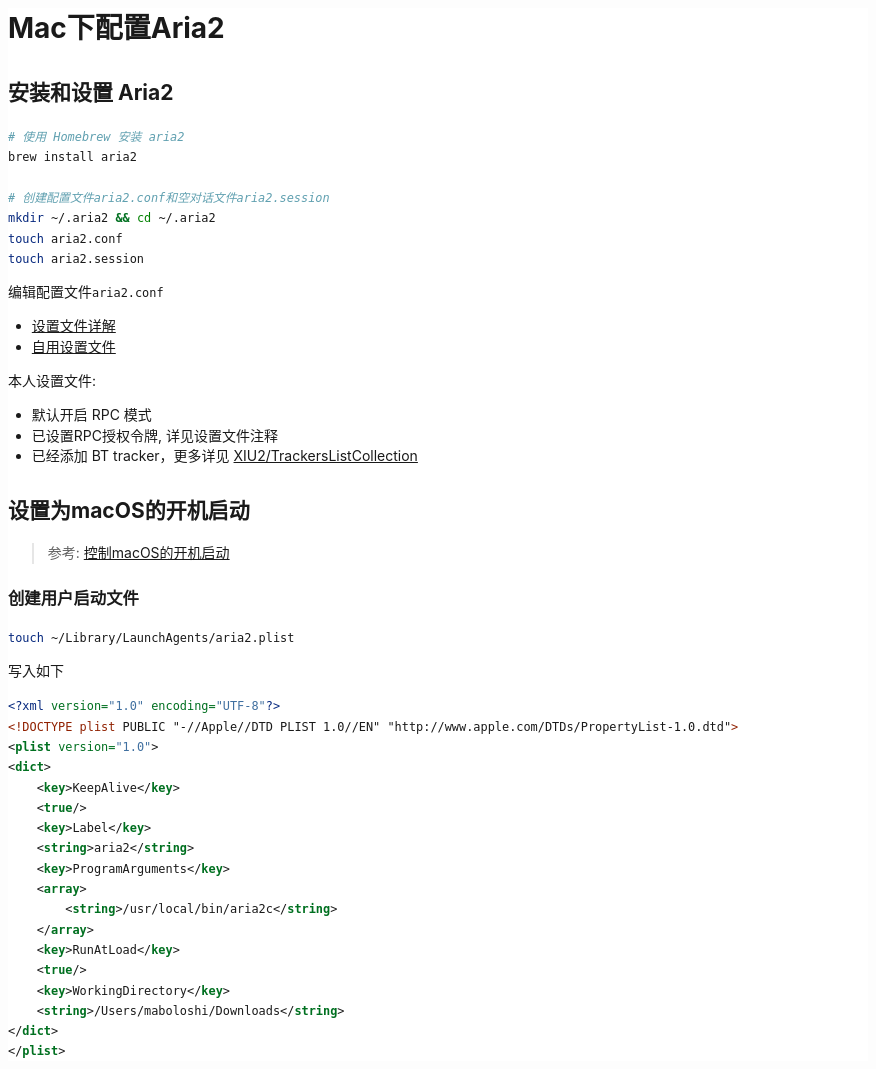 # Mac下配置Aria2

## 安装和设置 Aria2

```bash
# 使用 Homebrew 安装 aria2
brew install aria2

# 创建配置文件aria2.conf和空对话文件aria2.session
mkdir ~/.aria2 && cd ~/.aria2
touch aria2.conf
touch aria2.session
```

编辑配置文件`aria2.conf`

- [设置文件详解](#file-aria2-template-conf)
- [自用设置文件](#file-aria2-conf)

本人设置文件:

- 默认开启 RPC 模式
- 已设置RPC授权令牌, 详见设置文件注释
- 已经添加 BT tracker，更多详见 [XIU2/TrackersListCollection](https://trackerslist.com/#/zh)

## 设置为macOS的开机启动

> 参考: [控制macOS的开机启动](https://www.jianshu.com/p/eee8a7de179c)

### 创建用户启动文件

```bash
touch ~/Library/LaunchAgents/aria2.plist
```

写入如下

```xml
<?xml version="1.0" encoding="UTF-8"?>
<!DOCTYPE plist PUBLIC "-//Apple//DTD PLIST 1.0//EN" "http://www.apple.com/DTDs/PropertyList-1.0.dtd">
<plist version="1.0">
<dict>
    <key>KeepAlive</key>
    <true/>
    <key>Label</key>
    <string>aria2</string>
    <key>ProgramArguments</key>
    <array>
        <string>/usr/local/bin/aria2c</string>
    </array>
    <key>RunAtLoad</key>
    <true/>
    <key>WorkingDirectory</key>
    <string>/Users/maboloshi/Downloads</string>
</dict>
</plist>
```
